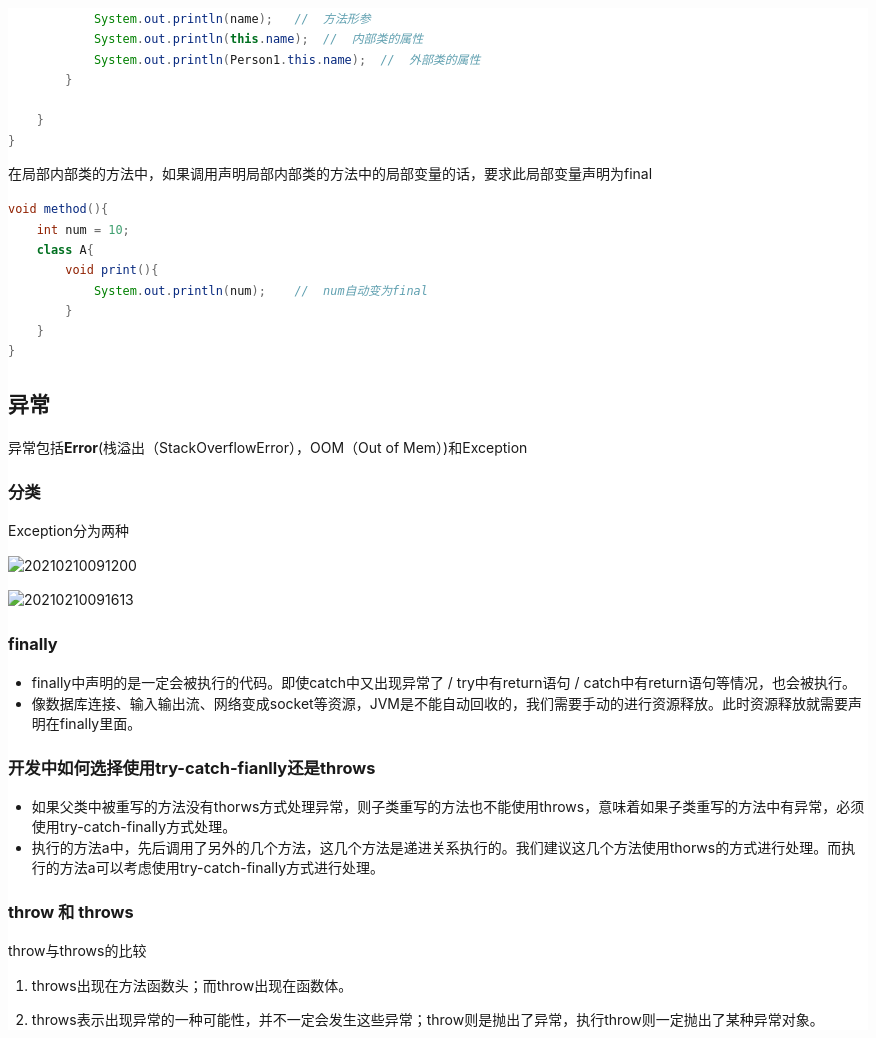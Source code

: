 ```java
            System.out.println(name);   //  方法形参
            System.out.println(this.name);  //  内部类的属性
            System.out.println(Person1.this.name);  //  外部类的属性
        }

    }
}


```

在局部内部类的方法中，如果调用声明局部内部类的方法中的局部变量的话，要求此局部变量声明为final

```java
void method(){
    int num = 10;
    class A{
        void print(){
            System.out.println(num);    //  num自动变为final
        }
    }
}
```

## 异常

异常包括**Error**(栈溢出（StackOverflowError），OOM（Out of Mem）)和Exception

### 分类

Exception分为两种

![20210210091200](http://ruiimg.hifool.cn/img20210210091200.png)

![20210210091613](http://ruiimg.hifool.cn/img20210210091613.png)

### finally

- finally中声明的是一定会被执行的代码。即使catch中又出现异常了 / try中有return语句 / catch中有return语句等情况，也会被执行。
- 像数据库连接、输入输出流、网络变成socket等资源，JVM是不能自动回收的，我们需要手动的进行资源释放。此时资源释放就需要声明在finally里面。

### 开发中如何选择使用try-catch-fianlly还是throws

- 如果父类中被重写的方法没有thorws方式处理异常，则子类重写的方法也不能使用throws，意味着如果子类重写的方法中有异常，必须使用try-catch-finally方式处理。
- 执行的方法a中，先后调用了另外的几个方法，这几个方法是递进关系执行的。我们建议这几个方法使用thorws的方式进行处理。而执行的方法a可以考虑使用try-catch-finally方式进行处理。

### throw 和 throws

throw与throws的比较
1. throws出现在方法函数头；而throw出现在函数体。

2. throws表示出现异常的一种可能性，并不一定会发生这些异常；throw则是抛出了异常，执行throw则一定抛出了某种异常对象。
